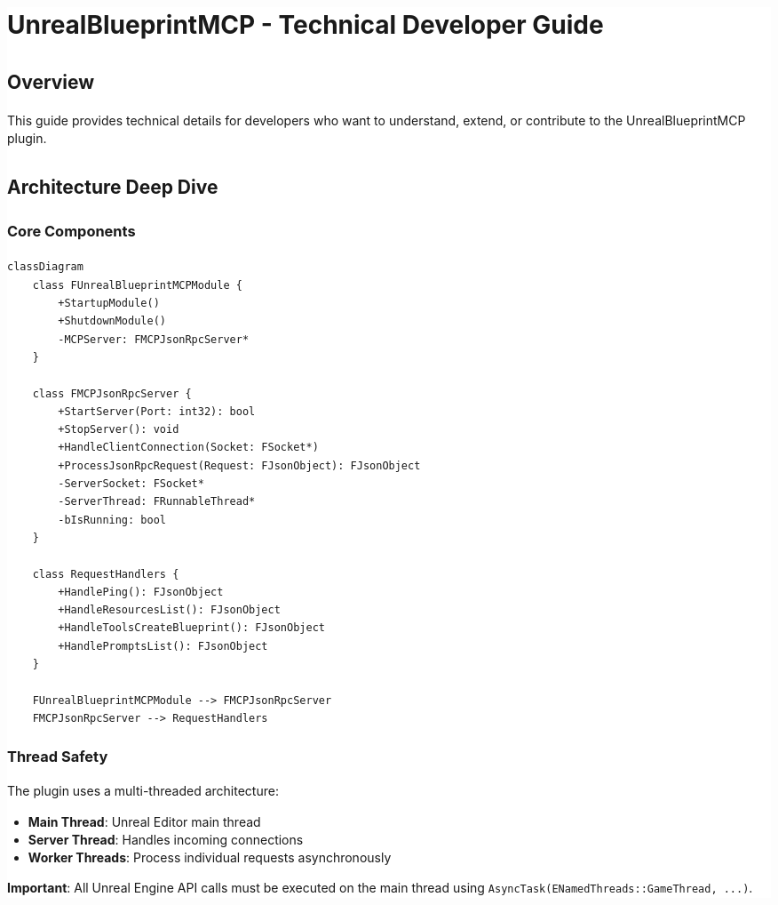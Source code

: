 # UnrealBlueprintMCP - Technical Developer Guide

## Overview

This guide provides technical details for developers who want to understand, extend, or contribute to the UnrealBlueprintMCP plugin.

## Architecture Deep Dive

### Core Components

```mermaid
classDiagram
    class FUnrealBlueprintMCPModule {
        +StartupModule()
        +ShutdownModule()
        -MCPServer: FMCPJsonRpcServer*
    }
    
    class FMCPJsonRpcServer {
        +StartServer(Port: int32): bool
        +StopServer(): void
        +HandleClientConnection(Socket: FSocket*)
        +ProcessJsonRpcRequest(Request: FJsonObject): FJsonObject
        -ServerSocket: FSocket*
        -ServerThread: FRunnableThread*
        -bIsRunning: bool
    }
    
    class RequestHandlers {
        +HandlePing(): FJsonObject
        +HandleResourcesList(): FJsonObject
        +HandleToolsCreateBlueprint(): FJsonObject
        +HandlePromptsList(): FJsonObject
    }
    
    FUnrealBlueprintMCPModule --> FMCPJsonRpcServer
    FMCPJsonRpcServer --> RequestHandlers
```

### Thread Safety

The plugin uses a multi-threaded architecture:

- **Main Thread**: Unreal Editor main thread
- **Server Thread**: Handles incoming connections
- **Worker Threads**: Process individual requests asynchronously

**Important**: All Unreal Engine API calls must be executed on the main thread using `AsyncTask(ENamedThreads::GameThread, ...)`.
